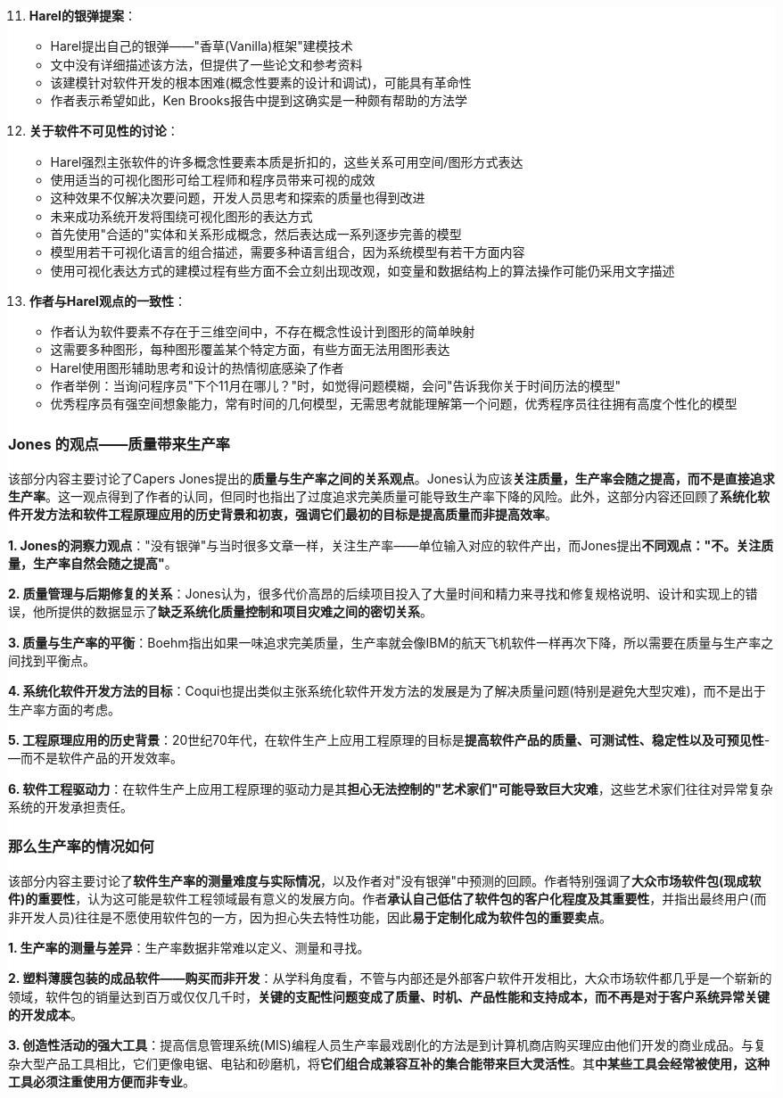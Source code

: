 11. **Harel的银弹提案**：

    - Harel提出自己的银弹——"香草(Vanilla)框架"建模技术
    - 文中没有详细描述该方法，但提供了一些论文和参考资料
    - 该建模针对软件开发的根本困难(概念性要素的设计和调试)，可能具有革命性
    - 作者表示希望如此，Ken Brooks报告中提到这确实是一种颇有帮助的方法学

12. **关于软件不可见性的讨论**：

    - Harel强烈主张软件的许多概念性要素本质是折扣的，这些关系可用空间/图形方式表达
    - 使用适当的可视化图形可给工程师和程序员带来可视的成效
    - 这种效果不仅解决次要问题，开发人员思考和探索的质量也得到改进
    - 未来成功系统开发将围绕可视化图形的表达方式
    - 首先使用"合适的"实体和关系形成概念，然后表达成一系列逐步完善的模型
    - 模型用若干可视化语言的组合描述，需要多种语言组合，因为系统模型有若干方面内容
    - 使用可视化表达方式的建模过程有些方面不会立刻出现改观，如变量和数据结构上的算法操作可能仍采用文字描述

13. **作者与Harel观点的一致性**：

    - 作者认为软件要素不存在于三维空间中，不存在概念性设计到图形的简单映射
    - 这需要多种图形，每种图形覆盖某个特定方面，有些方面无法用图形表达
    - Harel使用图形辅助思考和设计的热情彻底感染了作者
    - 作者举例：当询问程序员"下个11月在哪儿？"时，如觉得问题模糊，会问"告诉我你关于时间历法的模型"
    - 优秀程序员有强空间想象能力，常有时间的几何模型，无需思考就能理解第一个问题，优秀程序员往往拥有高度个性化的模型

### Jones 的观点——质量带来生产率

该部分内容主要讨论了Capers Jones提出的**质量与生产率之间的关系观点**。Jones认为应该**关注质量，生产率会随之提高，而不是直接追求生产率**。这一观点得到了作者的认同，但同时也指出了过度追求完美质量可能导致生产率下降的风险。此外，这部分内容还回顾了**系统化软件开发方法和软件工程原理应用的历史背景和初衷，强调它们最初的目标是提高质量而非提高效率**。


**1. Jones的洞察力观点**："没有银弹"与当时很多文章一样，关注生产率——单位输入对应的软件产出，而Jones提出**不同观点："不。关注质量，生产率自然会随之提高"**。

**2. 质量管理与后期修复的关系**：Jones认为，很多代价高昂的后续项目投入了大量时间和精力来寻找和修复规格说明、设计和实现上的错误，他所提供的数据显示了**缺乏系统化质量控制和项目灾难之间的密切关系**。


**3. 质量与生产率的平衡**：Boehm指出如果一味追求完美质量，生产率就会像IBM的航天飞机软件一样再次下降，所以需要在质量与生产率之间找到平衡点。

**4. 系统化软件开发方法的目标**：Coqui也提出类似主张系统化软件开发方法的发展是为了解决质量问题(特别是避免大型灾难)，而不是出于生产率方面的考虑。

**5. 工程原理应用的历史背景**：20世纪70年代，在软件生产上应用工程原理的目标是**提高软件产品的质量、可测试性、稳定性以及可预见性**-—而不是软件产品的开发效率。

**6. 软件工程驱动力**：在软件生产上应用工程原理的驱动力是其**担心无法控制的"艺术家们"可能导致巨大灾难**，这些艺术家们往往对异常复杂系统的开发承担责任。


### 那么生产率的情况如何

该部分内容主要讨论了**软件生产率的测量难度与实际情况**，以及作者对"没有银弹"中预测的回顾。作者特别强调了**大众市场软件包(现成软件)的重要性**，认为这可能是软件工程领域最有意义的发展方向。作者**承认自己低估了软件包的客户化程度及其重要性**，并指出最终用户(而非开发人员)往往是不愿使用软件包的一方，因为担心失去特性功能，因此**易于定制化成为软件包的重要卖点**。

**1. 生产率的测量与差异**：生产率数据非常难以定义、测量和寻找。


**2. 塑料薄膜包装的成品软件——购买而非开发**：从学科角度看，不管与内部还是外部客户软件开发相比，大众市场软件都几乎是一个崭新的领域，软件包的销量达到百万或仅仅几千时，**关键的支配性问题变成了质量、时机、产品性能和支持成本，而不再是对于客户系统异常关键的开发成本**。

**3. 创造性活动的强大工具**：提高信息管理系统(MIS)编程人员生产率最戏剧化的方法是到计算机商店购买理应由他们开发的商业成品。与复杂大型产品工具相比，它们更像电锯、电钻和砂磨机，将**它们组合成兼容互补的集合能带来巨大灵活性**。其**中某些工具会经常被使用，这种工具必须注重使用方便而非专业**。
